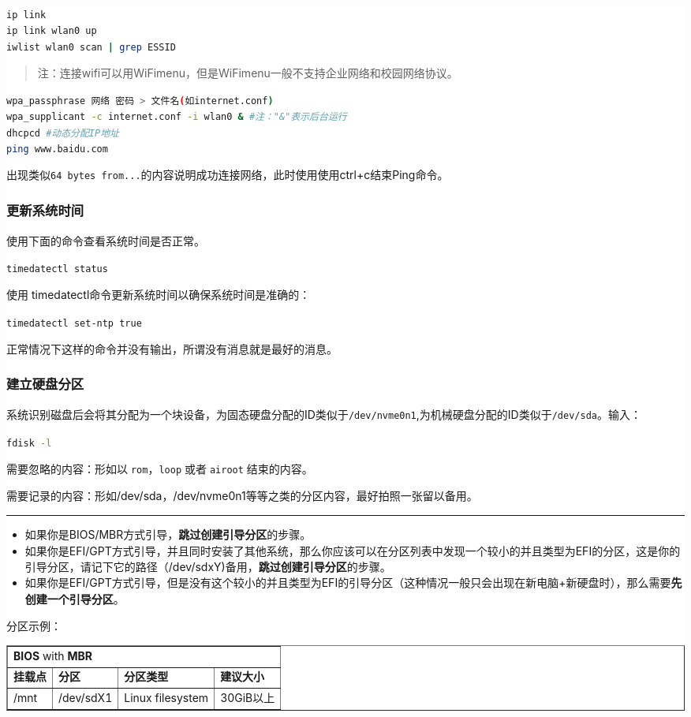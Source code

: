 ```bash
ip link
ip link wlan0 up
iwlist wlan0 scan | grep ESSID
```


> 注：连接wifi可以用WiFimenu，但是WiFimenu一般不支持企业网络和校园网络协议。
>

```bash
wpa_passphrase 网络 密码 > 文件名(如internet.conf)
wpa_supplicant -c internet.conf -i wlan0 & #注："&"表示后台运行
dhcpcd #动态分配IP地址
ping www.baidu.com 
```

出现类似`64 bytes from...`的内容说明成功连接网络，此时使用使用ctrl+c结束Ping命令。

### 更新系统时间

使用下面的命令查看系统时间是否正常。

```bash
timedatectl status
```

使用 timedatectl命令更新系统时间以确保系统时间是准确的：

```bash
timedatectl set-ntp true
```

正常情况下这样的命令并没有输出，所谓没有消息就是最好的消息。

### 建立硬盘分区

系统识别磁盘后会将其分配为一个块设备，为固态硬盘分配的ID类似于`/dev/nvme0n1`,为机械硬盘分配的ID类似于`/dev/sda`。输入：

```bash
fdisk -l
```

需要忽略的内容：形如以 `rom`，`loop` 或者 `airoot` 结束的内容。

需要记录的内容：形如/dev/sda，/dev/nvme0n1等等之类的分区内容，最好拍照一张留以备用。

---

- 如果你是BIOS/MBR方式引导，**跳过创建引导分区**的步骤。
- 如果你是EFI/GPT方式引导，并且同时安装了其他系统，那么你应该可以在分区列表中发现一个较小的并且类型为EFI的分区，这是你的引导分区，请记下它的路径（/dev/sdxY)备用，**跳过创建引导分区**的步骤。
- 如果你是EFI/GPT方式引导，但是没有这个较小的并且类型为EFI的引导分区（这种情况一般只会出现在新电脑+新硬盘时），那么需要**先创建一个引导分区**。

分区示例：

<table border="1" >
	<tr>
		<td colspan="4"><B>BIOS</B> with <B>MBR</B></td>
	</tr>
	<tr>
		<td><B>挂载点</B></td>
		<td><B>分区</td>
		<td><B>分区类型</B></td>
		<td><B>建议大小</B></td>
	</tr>
	<tr>
		<td>/mnt</td>
		<td>/dev/sdX1</td>
		<td>Linux filesystem</td>
		<td>30GiB以上</td>
	</tr>